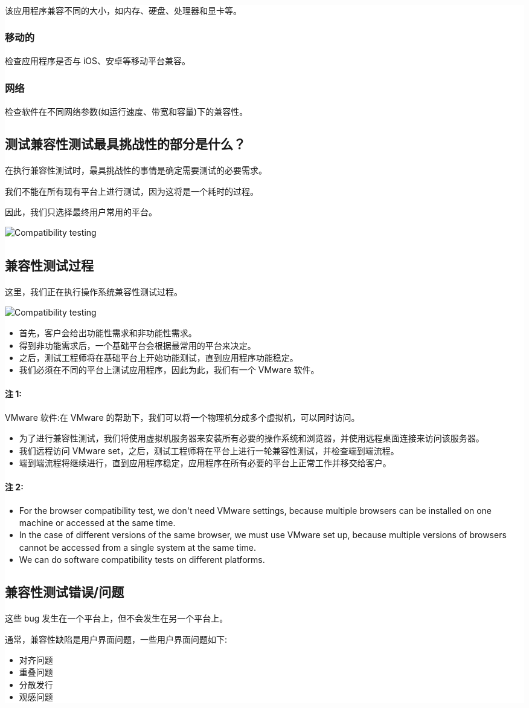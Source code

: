 该应用程序兼容不同的大小，如内存、硬盘、处理器和显卡等。

### 移动的

检查应用程序是否与 iOS、安卓等移动平台兼容。

### 网络

检查软件在不同网络参数(如运行速度、带宽和容量)下的兼容性。

## 测试兼容性测试最具挑战性的部分是什么？

在执行兼容性测试时，最具挑战性的事情是确定需要测试的必要需求。

我们不能在所有现有平台上进行测试，因为这将是一个耗时的过程。

因此，我们只选择最终用户常用的平台。

![Compatibility testing](../Images/b2afc08ccc7b3476015635b7a4836dbe.png)

## 兼容性测试过程

这里，我们正在执行操作系统兼容性测试过程。

![Compatibility testing](../Images/87215c86c813676fac8175ef2ea26395.png)

*   首先，客户会给出功能性需求和非功能性需求。
*   得到非功能需求后，一个基础平台会根据最常用的平台来决定。
*   之后，测试工程师将在基础平台上开始功能测试，直到应用程序功能稳定。
*   我们必须在不同的平台上测试应用程序，因此为此，我们有一个 VMware 软件。

#### 注 1:
VMware 软件:在 VMware 的帮助下，我们可以将一个物理机分成多个虚拟机，可以同时访问。

*   为了进行兼容性测试，我们将使用虚拟机服务器来安装所有必要的操作系统和浏览器，并使用远程桌面连接来访问该服务器。
*   我们远程访问 VMware set，之后，测试工程师将在平台上进行一轮兼容性测试，并检查端到端流程。
*   端到端流程将继续进行，直到应用程序稳定，应用程序在所有必要的平台上正常工作并移交给客户。

#### 注 2:

*   For the browser compatibility test, we don't need VMware settings, because multiple browsers can be installed on one machine or accessed at the same time.
*   In the case of different versions of the same browser, we must use VMware set up, because multiple versions of browsers cannot be accessed from a single system at the same time.
*   We can do software compatibility tests on different platforms.

## 兼容性测试错误/问题

这些 bug 发生在一个平台上，但不会发生在另一个平台上。

通常，兼容性缺陷是用户界面问题，一些用户界面问题如下:

*   对齐问题
*   重叠问题
*   分散发行
*   观感问题
